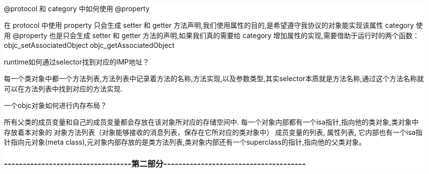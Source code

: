 @protocol 和 category 中如何使用 @property

在 protocol 中使用 property 只会生成 setter 和 getter 方法声明,我们使用属性的目的,是希望遵守我协议的对象能实现该属性
category 使用 @property 也是只会生成 setter 和 getter 方法的声明,如果我们真的需要给 category 增加属性的实现,需要借助于运行时的两个函数：
objc_setAssociatedObject
objc_getAssociatedObject

runtime如何通过selector找到对应的IMP地址？

每一个类对象中都一个方法列表,方法列表中记录着方法的名称,方法实现,以及参数类型,其实selector本质就是方法名称,通过这个方法名称就可以在方法列表中找到对应的方法实现.

一个objc对象如何进行内存布局？

所有父类的成员变量和自己的成员变量都会存放在该对象所对应的存储空间中.
每一个对象内部都有一个isa指针,指向他的类对象,类对象中存放着本对象的
对象方法列表（对象能够接收的消息列表，保存在它所对应的类对象中）
成员变量的列表,
属性列表, 
它内部也有一个isa指针指向元对象(meta class),元对象内部存放的是类方法列表,类对象内部还有一个superclass的指针,指向他的父类对象。

### ----------------------------------第二部分--------------------------------------









































